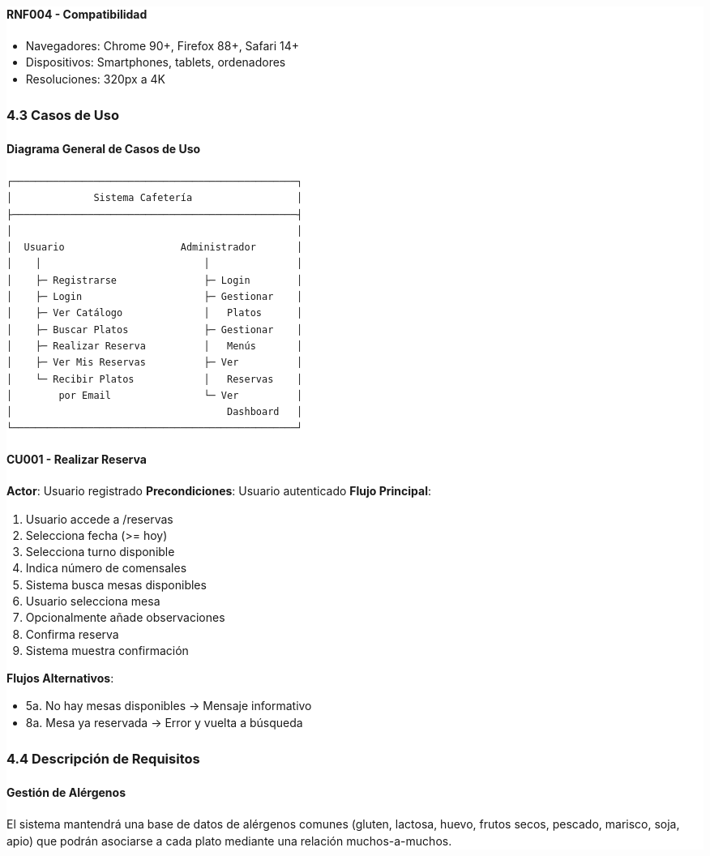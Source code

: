#### RNF004 - Compatibilidad
- Navegadores: Chrome 90+, Firefox 88+, Safari 14+
- Dispositivos: Smartphones, tablets, ordenadores
- Resoluciones: 320px a 4K

### 4.3 Casos de Uso

#### Diagrama General de Casos de Uso
```
┌─────────────────────────────────────────────────┐
│              Sistema Cafetería                  │
├─────────────────────────────────────────────────┤
│                                                 │
│  Usuario                    Administrador       │
│    │                            │               │
│    ├─ Registrarse               ├─ Login        │
│    ├─ Login                     ├─ Gestionar    │
│    ├─ Ver Catálogo              │   Platos      │
│    ├─ Buscar Platos             ├─ Gestionar    │
│    ├─ Realizar Reserva          │   Menús       │
│    ├─ Ver Mis Reservas          ├─ Ver          │
│    └─ Recibir Platos            │   Reservas    │
│        por Email                └─ Ver          │
│                                     Dashboard   │
└─────────────────────────────────────────────────┘
```

#### CU001 - Realizar Reserva
**Actor**: Usuario registrado
**Precondiciones**: Usuario autenticado
**Flujo Principal**:
1. Usuario accede a /reservas
2. Selecciona fecha (>= hoy)
3. Selecciona turno disponible
4. Indica número de comensales
5. Sistema busca mesas disponibles
6. Usuario selecciona mesa
7. Opcionalmente añade observaciones
8. Confirma reserva
9. Sistema muestra confirmación

**Flujos Alternativos**:
- 5a. No hay mesas disponibles → Mensaje informativo
- 8a. Mesa ya reservada → Error y vuelta a búsqueda

### 4.4 Descripción de Requisitos

#### Gestión de Alérgenos
El sistema mantendrá una base de datos de alérgenos comunes (gluten, lactosa, huevo, frutos secos, pescado, marisco, soja, apio) que podrán asociarse a cada plato mediante una relación muchos-a-muchos.
